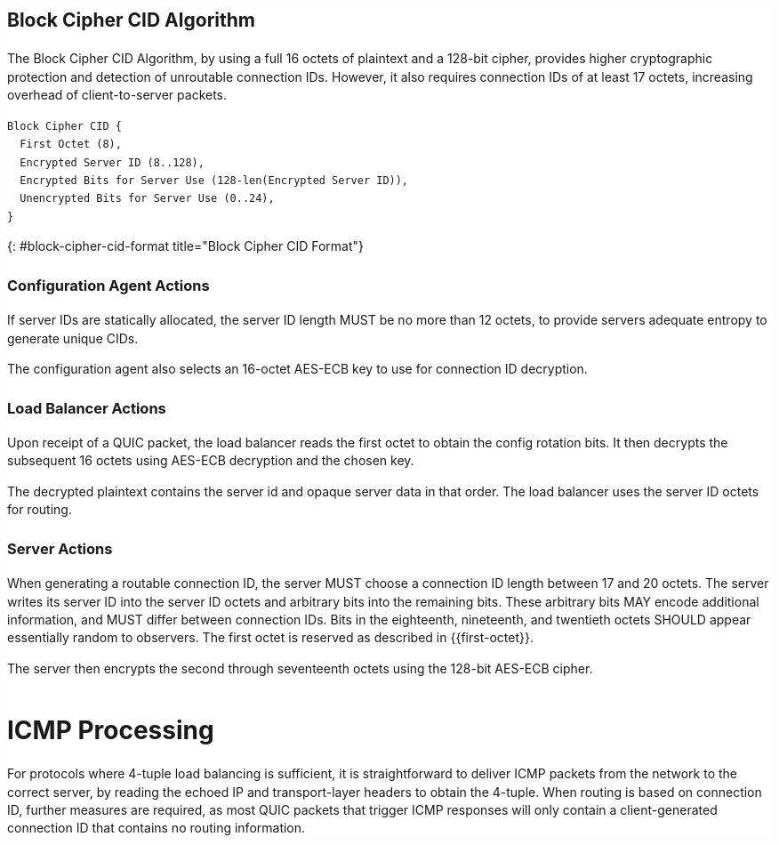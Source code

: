 ## Block Cipher CID Algorithm

The Block Cipher CID Algorithm, by using a full 16 octets of plaintext and a
128-bit cipher, provides higher cryptographic protection and detection of
unroutable connection IDs. However, it also requires connection IDs of at
least 17 octets, increasing overhead of client-to-server packets.

~~~
Block Cipher CID {
  First Octet (8),
  Encrypted Server ID (8..128),
  Encrypted Bits for Server Use (128-len(Encrypted Server ID)),
  Unencrypted Bits for Server Use (0..24),
}
~~~
{: #block-cipher-cid-format title="Block Cipher CID Format"}

### Configuration Agent Actions

If server IDs are statically allocated, the server ID length MUST be no more
than 12 octets, to provide servers adequate entropy to generate unique CIDs.

The configuration agent also selects an 16-octet AES-ECB key to use for
connection ID decryption.

### Load Balancer Actions

Upon receipt of a QUIC packet, the load balancer reads the first octet to
obtain the config rotation bits. It then decrypts the subsequent 16 octets using
AES-ECB decryption and the chosen key.

The decrypted plaintext contains the server id and opaque server data in that
order. The load balancer uses the server ID octets for routing.

### Server Actions

When generating a routable connection ID, the server MUST choose a connection ID
length between 17 and 20 octets. The server writes its server ID into the server
ID octets and arbitrary bits into the remaining bits. These arbitrary bits MAY
encode additional information, and MUST differ between connection IDs.  Bits in
the eighteenth, nineteenth, and twentieth octets SHOULD appear essentially
random to observers. The first octet is reserved as described in {{first-octet}}.

The server then encrypts the second through seventeenth octets using the 128-bit
AES-ECB cipher.

# ICMP Processing

For protocols where 4-tuple load balancing is sufficient, it is straightforward
to deliver ICMP packets from the network to the correct server, by reading the
echoed IP and transport-layer headers to obtain the 4-tuple. When routing is
based on connection ID, further measures are required, as most QUIC packets that
trigger ICMP responses will only contain a client-generated connection ID that
contains no routing information.
